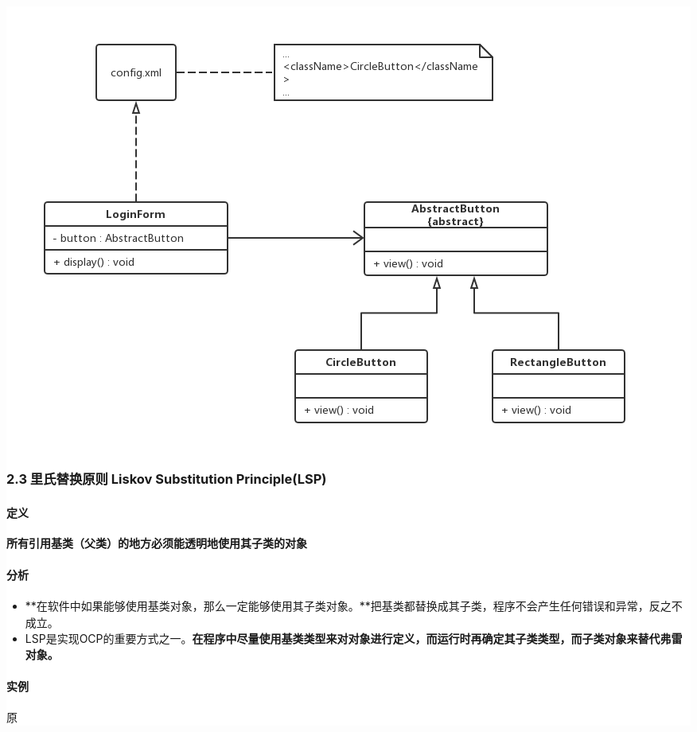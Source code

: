 ![](https://raw.githubusercontent.com/ShortPupil/ShortPupil.github.io/hexo/source/_posts/pictures/OCP_2.png)



### 2.3 里氏替换原则 Liskov Substitution Principle(LSP)

#### 定义

**所有引用基类（父类）的地方必须能透明地使用其子类的对象**



#### 分析

- **在软件中如果能够使用基类对象，那么一定能够使用其子类对象。**把基类都替换成其子类，程序不会产生任何错误和异常，反之不成立。
- LSP是实现OCP的重要方式之一。**在程序中尽量使用基类类型来对对象进行定义，而运行时再确定其子类类型，而子类对象来替代弗雷对象。**



#### 实例

原
